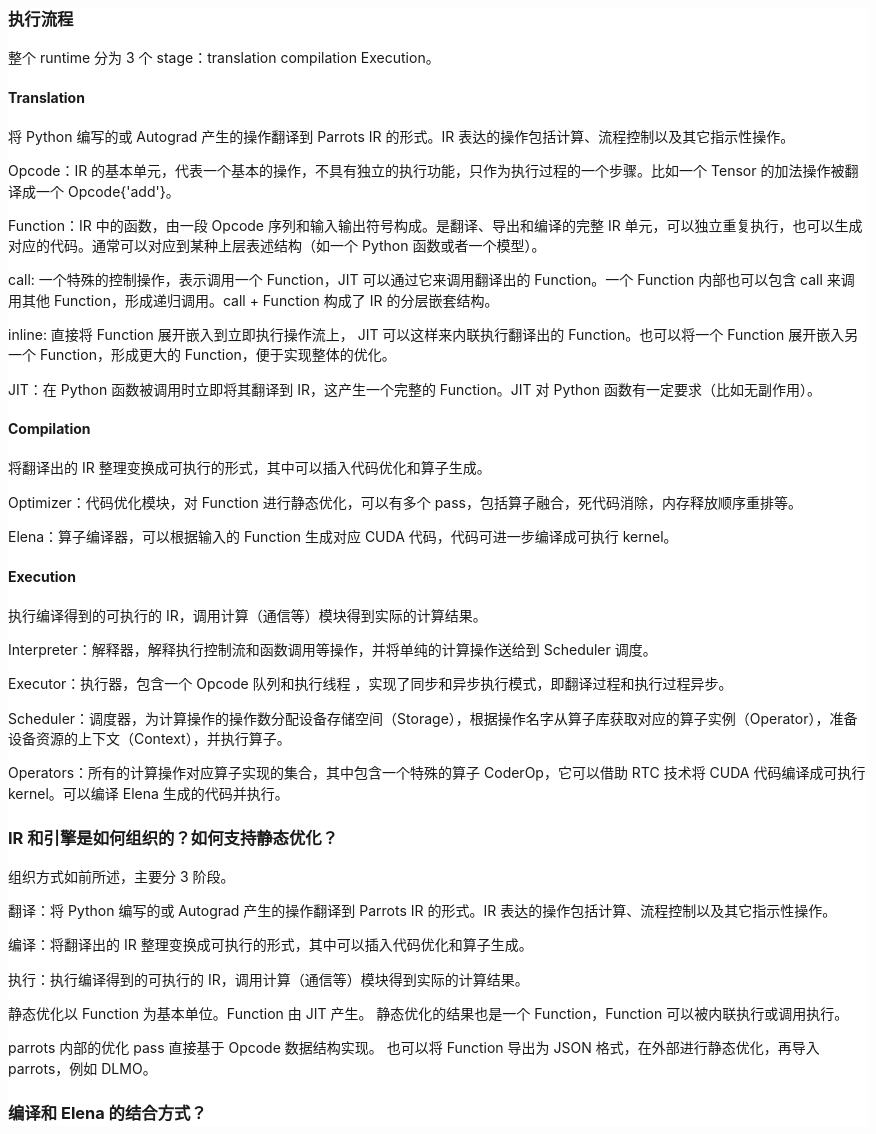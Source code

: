 ### 执行流程

整个 runtime 分为 3 个 stage：translation compilation Execution。

#### Translation

将 Python 编写的或 Autograd 产生的操作翻译到 Parrots IR 的形式。IR 表达的操作包括计算、流程控制以及其它指示性操作。

Opcode：IR 的基本单元，代表一个基本的操作，不具有独立的执行功能，只作为执行过程的一个步骤。比如一个 Tensor 的加法操作被翻译成一个 Opcode{'add'}。

Function：IR 中的函数，由一段 Opcode 序列和输入输出符号构成。是翻译、导出和编译的完整 IR 单元，可以独立重复执行，也可以生成对应的代码。通常可以对应到某种上层表述结构（如一个 Python 函数或者一个模型）。

call: 一个特殊的控制操作，表示调用一个 Function，JIT 可以通过它来调用翻译出的 Function。一个 Function 内部也可以包含 call 来调用其他 Function，形成递归调用。call + Function 构成了 IR 的分层嵌套结构。

inline: 直接将 Function 展开嵌入到立即执行操作流上， JIT 可以这样来内联执行翻译出的 Function。也可以将一个 Function 展开嵌入另一个 Function，形成更大的 Function，便于实现整体的优化。

JIT：在 Python 函数被调用时立即将其翻译到 IR，这产生一个完整的 Function。JIT 对 Python 函数有一定要求（比如无副作用）。

#### Compilation

将翻译出的 IR 整理变换成可执行的形式，其中可以插入代码优化和算子生成。

Optimizer：代码优化模块，对 Function 进行静态优化，可以有多个 pass，包括算子融合，死代码消除，内存释放顺序重排等。

Elena：算子编译器，可以根据输入的 Function 生成对应 CUDA 代码，代码可进一步编译成可执行 kernel。

#### Execution

执行编译得到的可执行的 IR，调用计算（通信等）模块得到实际的计算结果。

Interpreter：解释器，解释执行控制流和函数调用等操作，并将单纯的计算操作送给到 Scheduler 调度。

Executor：执行器，包含一个 Opcode 队列和执行线程 ，实现了同步和异步执行模式，即翻译过程和执行过程异步。

Scheduler：调度器，为计算操作的操作数分配设备存储空间（Storage），根据操作名字从算子库获取对应的算子实例（Operator），准备设备资源的上下文（Context），并执行算子。

Operators：所有的计算操作对应算子实现的集合，其中包含一个特殊的算子 CoderOp，它可以借助 RTC 技术将 CUDA 代码编译成可执行 kernel。可以编译 Elena 生成的代码并执行。

### IR 和引擎是如何组织的？如何支持静态优化？

组织方式如前所述，主要分 3 阶段。

翻译：将 Python 编写的或 Autograd 产生的操作翻译到 Parrots IR 的形式。IR 表达的操作包括计算、流程控制以及其它指示性操作。

编译：将翻译出的 IR 整理变换成可执行的形式，其中可以插入代码优化和算子生成。

执行：执行编译得到的可执行的 IR，调用计算（通信等）模块得到实际的计算结果。

静态优化以 Function 为基本单位。Function 由 JIT 产生。
静态优化的结果也是一个 Function，Function 可以被内联执行或调用执行。

parrots 内部的优化 pass 直接基于 Opcode 数据结构实现。
也可以将 Function 导出为 JSON 格式，在外部进行静态优化，再导入 parrots，例如 DLMO。

### 编译和 Elena 的结合方式？
